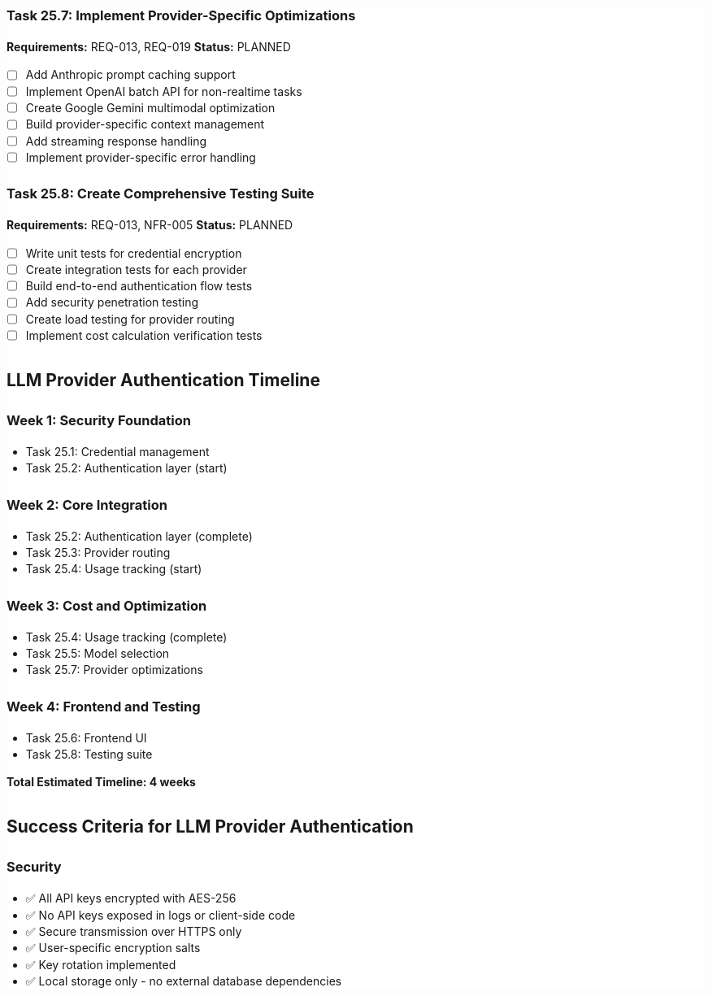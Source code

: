 ### Task 25.7: Implement Provider-Specific Optimizations
**Requirements:** REQ-013, REQ-019
**Status:** PLANNED
- [ ] Add Anthropic prompt caching support
- [ ] Implement OpenAI batch API for non-realtime tasks
- [ ] Create Google Gemini multimodal optimization
- [ ] Build provider-specific context management
- [ ] Add streaming response handling
- [ ] Implement provider-specific error handling

### Task 25.8: Create Comprehensive Testing Suite
**Requirements:** REQ-013, NFR-005
**Status:** PLANNED
- [ ] Write unit tests for credential encryption
- [ ] Create integration tests for each provider
- [ ] Build end-to-end authentication flow tests
- [ ] Add security penetration testing
- [ ] Create load testing for provider routing
- [ ] Implement cost calculation verification tests

## LLM Provider Authentication Timeline

### Week 1: Security Foundation
- Task 25.1: Credential management
- Task 25.2: Authentication layer (start)

### Week 2: Core Integration
- Task 25.2: Authentication layer (complete)
- Task 25.3: Provider routing
- Task 25.4: Usage tracking (start)

### Week 3: Cost and Optimization
- Task 25.4: Usage tracking (complete)
- Task 25.5: Model selection
- Task 25.7: Provider optimizations

### Week 4: Frontend and Testing
- Task 25.6: Frontend UI
- Task 25.8: Testing suite

**Total Estimated Timeline: 4 weeks**

## Success Criteria for LLM Provider Authentication

### Security
- ✅ All API keys encrypted with AES-256
- ✅ No API keys exposed in logs or client-side code
- ✅ Secure transmission over HTTPS only
- ✅ User-specific encryption salts
- ✅ Key rotation implemented
- ✅ Local storage only - no external database dependencies
